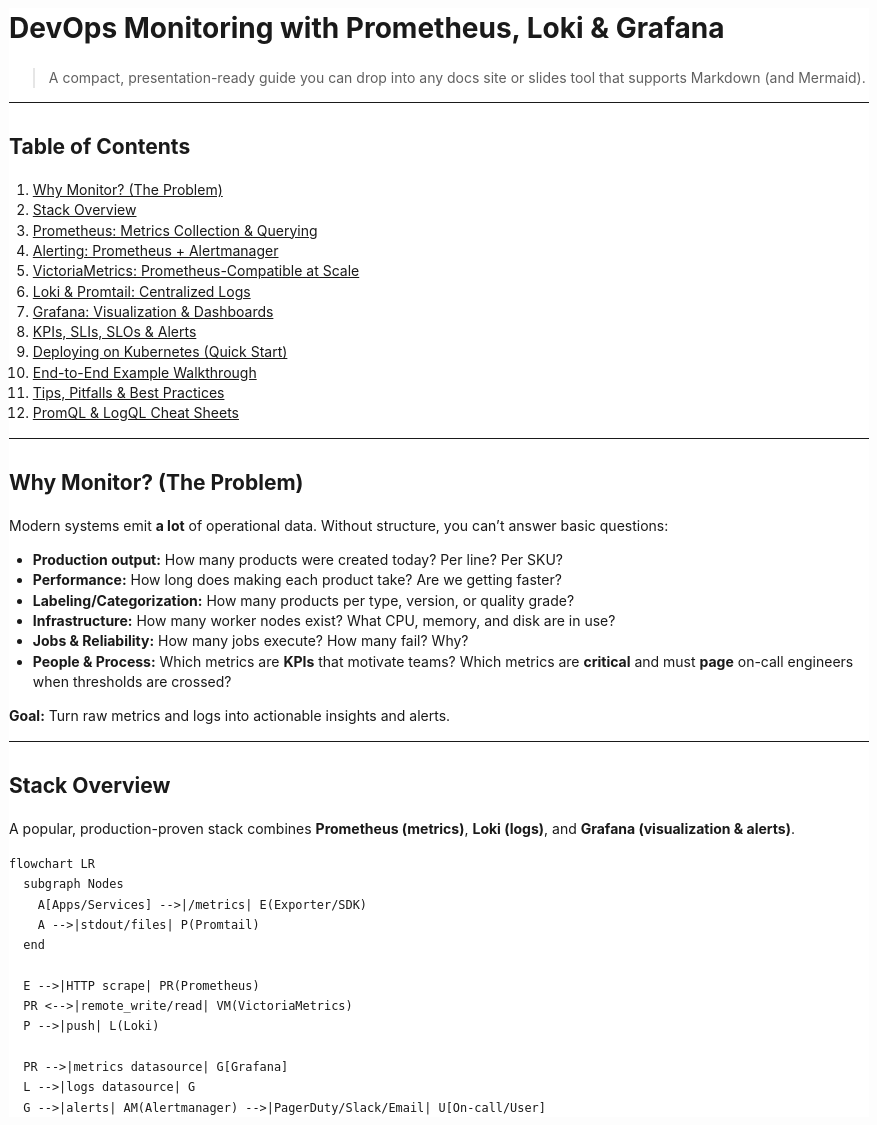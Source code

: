 # DevOps Monitoring with Prometheus, Loki & Grafana

> A compact, presentation-ready guide you can drop into any docs site or slides tool that supports Markdown (and Mermaid).

---

## Table of Contents
1. [Why Monitor? (The Problem)](#why-monitor-the-problem)
2. [Stack Overview](#stack-overview)
3. [Prometheus: Metrics Collection & Querying](#prometheus-metrics-collection--querying)
4. [Alerting: Prometheus + Alertmanager](#alerting-prometheus--alertmanager)
5. [VictoriaMetrics: Prometheus-Compatible at Scale](#victoriametrics-prometheus-compatible-at-scale)
6. [Loki & Promtail: Centralized Logs](#loki--promtail-centralized-logs)
7. [Grafana: Visualization & Dashboards](#grafana-visualization--dashboards)
8. [KPIs, SLIs, SLOs & Alerts](#kpis-slis-slos--alerts)
9. [Deploying on Kubernetes (Quick Start)](#deploying-on-kubernetes-quick-start)
10. [End-to-End Example Walkthrough](#end-to-end-example-walkthrough)
11. [Tips, Pitfalls & Best Practices](#tips-pitfalls--best-practices)
12. [PromQL & LogQL Cheat Sheets](#promql--logql-cheat-sheets)

---

## Why Monitor? (The Problem)

Modern systems emit **a lot** of operational data. Without structure, you can’t answer basic questions:

- **Production output:** How many products were created today? Per line? Per SKU?
- **Performance:** How long does making each product take? Are we getting faster?
- **Labeling/Categorization:** How many products per type, version, or quality grade?
- **Infrastructure:** How many worker nodes exist? What CPU, memory, and disk are in use?
- **Jobs & Reliability:** How many jobs execute? How many fail? Why?
- **People & Process:** Which metrics are **KPIs** that motivate teams? Which metrics are **critical** and must **page** on-call engineers when thresholds are crossed?

**Goal:** Turn raw metrics and logs into actionable insights and alerts.

---

## Stack Overview

A popular, production-proven stack combines **Prometheus (metrics)**, **Loki (logs)**, and **Grafana (visualization & alerts)**.

```mermaid
flowchart LR
  subgraph Nodes
    A[Apps/Services] -->|/metrics| E(Exporter/SDK)
    A -->|stdout/files| P(Promtail)
  end

  E -->|HTTP scrape| PR(Prometheus)
  PR <-->|remote_write/read| VM(VictoriaMetrics)
  P -->|push| L(Loki)

  PR -->|metrics datasource| G[Grafana]
  L -->|logs datasource| G
  G -->|alerts| AM(Alertmanager) -->|PagerDuty/Slack/Email| U[On-call/User]
````
